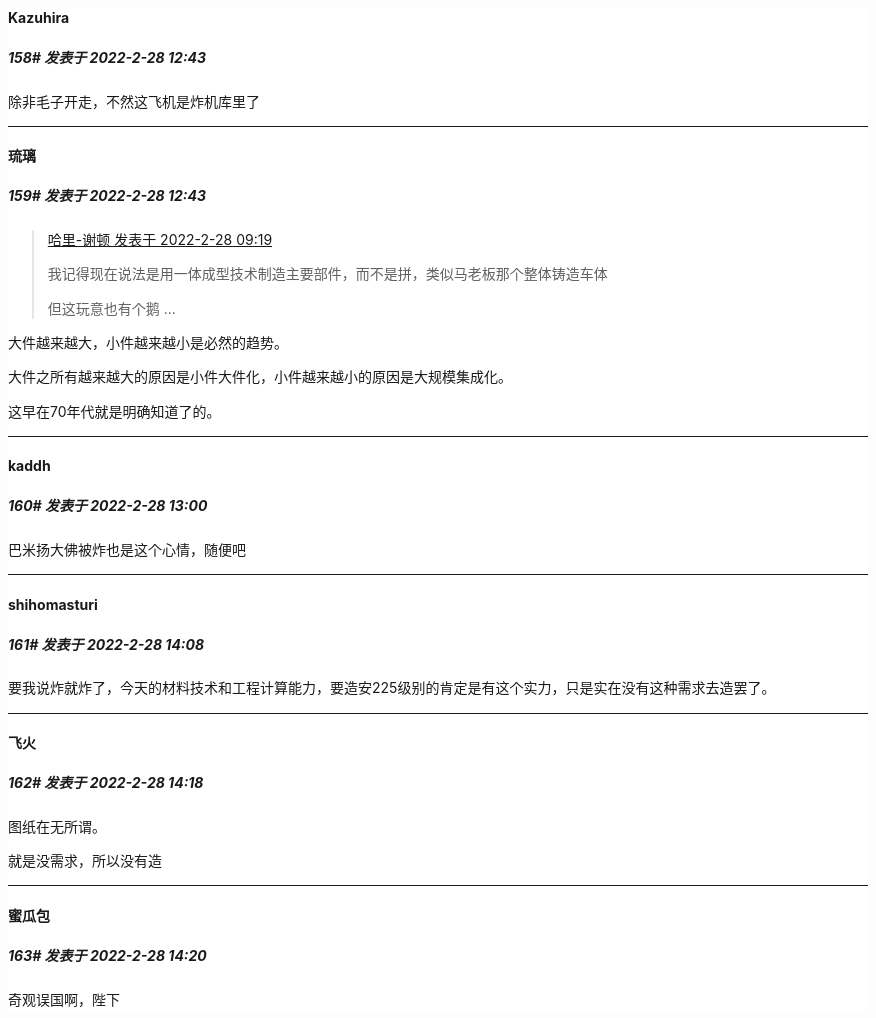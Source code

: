 ####  Kazuhira  
##### 158#       发表于 2022-2-28 12:43

除非毛子开走，不然这飞机是炸机库里了

*****

####  琉璃  
##### 159#       发表于 2022-2-28 12:43

<blockquote><a href="httphttps://bbs.saraba1st.com/2b/forum.php?mod=redirect&amp;goto=findpost&amp;pid=54858698&amp;ptid=2054992" target="_blank">哈里-谢顿 发表于 2022-2-28 09:19</a>

我记得现在说法是用一体成型技术制造主要部件，而不是拼，类似马老板那个整体铸造车体

但这玩意也有个鹅 ...</blockquote>
大件越来越大，小件越来越小是必然的趋势。

大件之所有越来越大的原因是小件大件化，小件越来越小的原因是大规模集成化。

这早在70年代就是明确知道了的。



*****

####  kaddh  
##### 160#       发表于 2022-2-28 13:00

巴米扬大佛被炸也是这个心情，随便吧



*****

####  shihomasturi  
##### 161#       发表于 2022-2-28 14:08

要我说炸就炸了，今天的材料技术和工程计算能力，要造安225级别的肯定是有这个实力，只是实在没有这种需求去造罢了。

*****

####  飞火  
##### 162#       发表于 2022-2-28 14:18

图纸在无所谓。

就是没需求，所以没有造

*****

####  蜜瓜包  
##### 163#       发表于 2022-2-28 14:20

奇观误国啊，陛下


